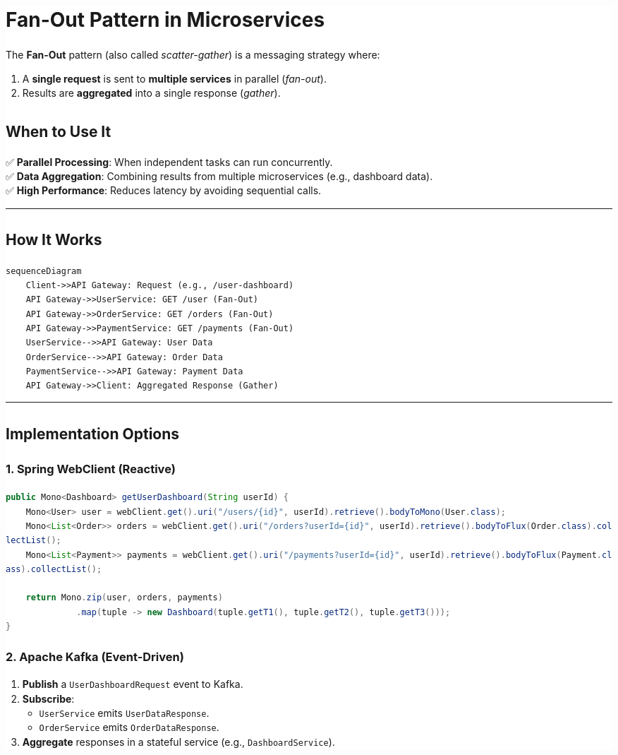 # **Fan-Out Pattern in Microservices**

The **Fan-Out** pattern (also called *scatter-gather*) is a messaging strategy where:
1. A **single request** is sent to **multiple services** in parallel (*fan-out*).
2. Results are **aggregated** into a single response (*gather*).

## **When to Use It**
✅ **Parallel Processing**: When independent tasks can run concurrently.  
✅ **Data Aggregation**: Combining results from multiple microservices (e.g., dashboard data).  
✅ **High Performance**: Reduces latency by avoiding sequential calls.  

---

## **How It Works**
```mermaid
sequenceDiagram
    Client->>API Gateway: Request (e.g., /user-dashboard)
    API Gateway->>UserService: GET /user (Fan-Out)
    API Gateway->>OrderService: GET /orders (Fan-Out)
    API Gateway->>PaymentService: GET /payments (Fan-Out)
    UserService-->>API Gateway: User Data
    OrderService-->>API Gateway: Order Data
    PaymentService-->>API Gateway: Payment Data
    API Gateway->>Client: Aggregated Response (Gather)
```

---

## **Implementation Options**
### **1. Spring WebClient (Reactive)**
```java
public Mono<Dashboard> getUserDashboard(String userId) {
    Mono<User> user = webClient.get().uri("/users/{id}", userId).retrieve().bodyToMono(User.class);
    Mono<List<Order>> orders = webClient.get().uri("/orders?userId={id}", userId).retrieve().bodyToFlux(Order.class).collectList();
    Mono<List<Payment>> payments = webClient.get().uri("/payments?userId={id}", userId).retrieve().bodyToFlux(Payment.class).collectList();

    return Mono.zip(user, orders, payments)
              .map(tuple -> new Dashboard(tuple.getT1(), tuple.getT2(), tuple.getT3()));
}
```

### **2. Apache Kafka (Event-Driven)**
1. **Publish** a `UserDashboardRequest` event to Kafka.
2. **Subscribe**:
   - `UserService` emits `UserDataResponse`.
   - `OrderService` emits `OrderDataResponse`.
3. **Aggregate** responses in a stateful service (e.g., `DashboardService`).

